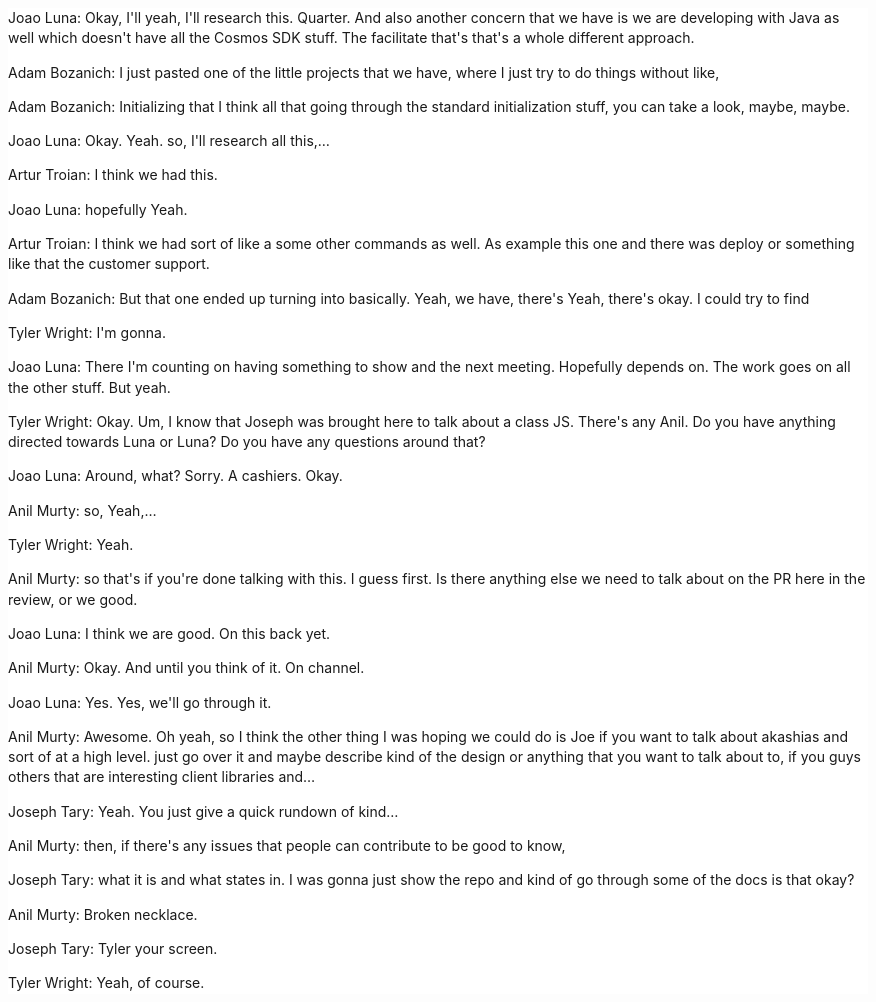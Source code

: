 Joao Luna: Okay, I'll yeah, I'll research this. Quarter. And also another concern that we have is we are developing with Java as well which doesn't have all the Cosmos SDK stuff. The facilitate that's that's a whole different approach.

Adam Bozanich: I just pasted one of the little projects that we have, where I just try to do things without like,

Adam Bozanich:  Initializing that I think all that going through the standard initialization stuff, you can take a look, maybe, maybe.

Joao Luna: Okay. Yeah. so, I'll research all this,…

Artur Troian: I think we had this.

Joao Luna: hopefully Yeah.

Artur Troian: I think we had sort of like a some other commands as well. As example this one and there was deploy or something like that the customer support.

Adam Bozanich: But that one ended up turning into basically. Yeah, we have, there's Yeah, there's okay. I could try to find

Tyler Wright: I'm gonna.

Joao Luna: There I'm counting on having something to show and the next meeting. Hopefully depends on. The work goes on all the other stuff. But yeah.

Tyler Wright:  Okay. Um, I know that Joseph was brought here to talk about a class JS. There's any Anil. Do you have anything directed towards Luna or Luna? Do you have any questions around that?

Joao Luna: Around, what? Sorry. A cashiers. Okay.

Anil Murty: so, Yeah,…

Tyler Wright: Yeah.

Anil Murty: so that's if you're done talking with this. I guess first. Is there anything else we need to talk about on the PR here in the review, or we good.

Joao Luna: I think we are good. On this back yet.

Anil Murty: Okay. And until you think of it. On channel.

Joao Luna: Yes. Yes, we'll go through it.

Anil Murty: Awesome. Oh yeah, so I think the other thing I was hoping we could do is Joe if you want to talk about akashias and sort of at a high level. just go over it and maybe describe kind of the design or anything that you want to talk about to, if you guys others that are interesting client libraries and…

Joseph Tary: Yeah. You just give a quick rundown of kind…

Anil Murty: then, if there's any issues that people can contribute to be good to know,

Joseph Tary: what it is and what states in. I was gonna just show the repo and kind of go through some of the docs is that okay?

Anil Murty: Broken necklace.

Joseph Tary: Tyler your screen.

Tyler Wright: Yeah, of course.
